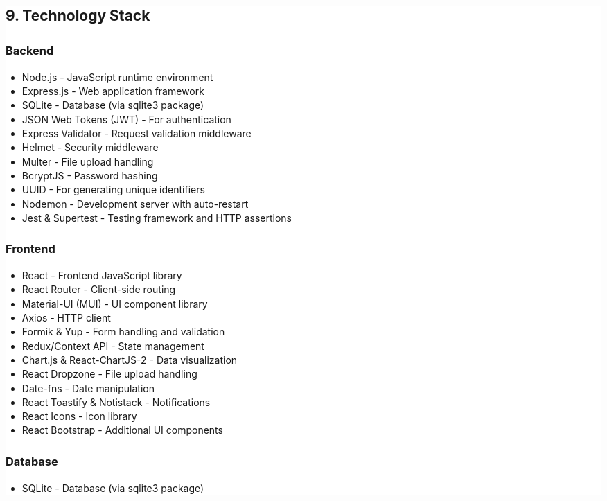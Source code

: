 ## 9. Technology Stack

### Backend
- Node.js - JavaScript runtime environment
- Express.js - Web application framework
- SQLite - Database (via sqlite3 package)
- JSON Web Tokens (JWT) - For authentication
- Express Validator - Request validation middleware
- Helmet - Security middleware
- Multer - File upload handling
- BcryptJS - Password hashing
- UUID - For generating unique identifiers
- Nodemon - Development server with auto-restart
- Jest & Supertest - Testing framework and HTTP assertions

### Frontend
- React - Frontend JavaScript library
- React Router - Client-side routing
- Material-UI (MUI) - UI component library
- Axios - HTTP client
- Formik & Yup - Form handling and validation
- Redux/Context API - State management
- Chart.js & React-ChartJS-2 - Data visualization
- React Dropzone - File upload handling
- Date-fns - Date manipulation
- React Toastify & Notistack - Notifications
- React Icons - Icon library
- React Bootstrap - Additional UI components

### Database
- SQLite - Database (via sqlite3 package)